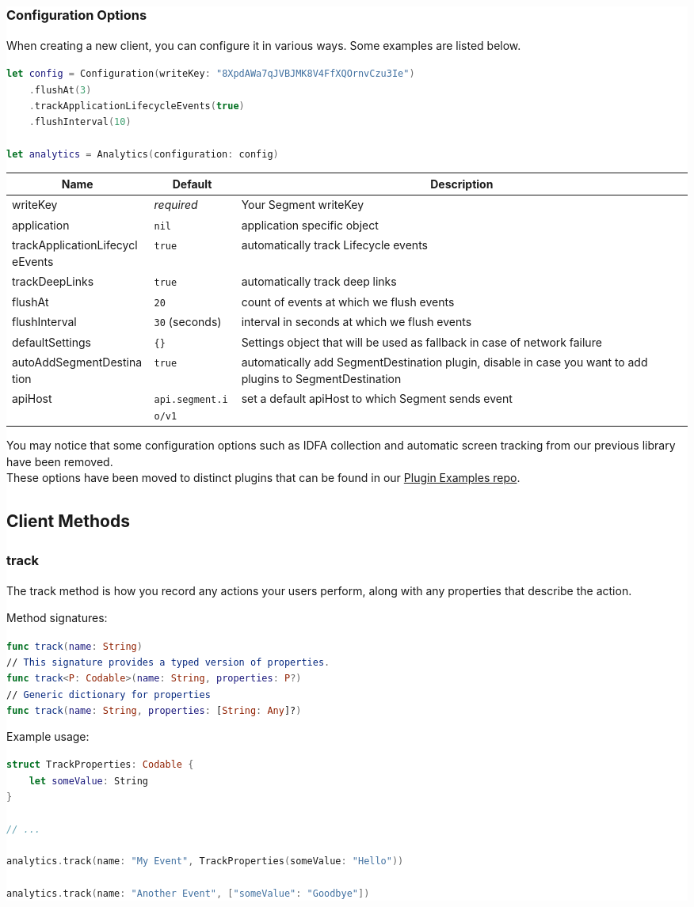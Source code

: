 ### Configuration Options
When creating a new client, you can configure it in various ways.  Some examples are listed below.

```swift
let config = Configuration(writeKey: "8XpdAWa7qJVBJMK8V4FfXQOrnvCzu3Ie")
	.flushAt(3)
	.trackApplicationLifecycleEvents(true)
	.flushInterval(10)

let analytics = Analytics(configuration: config)
```

| Name |  Default | Description |
| ---- |  ------- | ----- |
| writeKey | *required* |  Your Segment writeKey |
| application | `nil` |  application specific object |
| trackApplicationLifecycleEvents | `true` |  automatically track Lifecycle events |
| trackDeepLinks | `true` |  automatically track deep links |
| flushAt | `20` |  count of events at which we flush events |
| flushInterval | `30` (seconds) |  interval in seconds at which we flush events
| defaultSettings | `{}` |  Settings object that will be used as fallback in case of network failure
| autoAddSegmentDestination | `true` |  automatically add SegmentDestination plugin, disable in case you want to add plugins to SegmentDestination
| apiHost | `api.segment.io/v1` |  set a default apiHost to which Segment sends event

You may notice that some configuration options such as IDFA collection and automatic screen tracking from our previous library have been removed.  
These options have been moved to distinct plugins that can be found in our [Plugin Examples repo](https://github.com/segmentio/analytics-example-plugins/tree/main/plugins/swift).
## Client Methods

### track
The track method is how you record any actions your users perform, along with any properties that describe the action.

Method signatures:
```swift
func track(name: String)
// This signature provides a typed version of properties.
func track<P: Codable>(name: String, properties: P?)
// Generic dictionary for properties
func track(name: String, properties: [String: Any]?)
```

Example usage:
```swift
struct TrackProperties: Codable {
	let someValue: String
}

// ...

analytics.track(name: "My Event", TrackProperties(someValue: "Hello"))

analytics.track(name: "Another Event", ["someValue": "Goodbye"])
```
